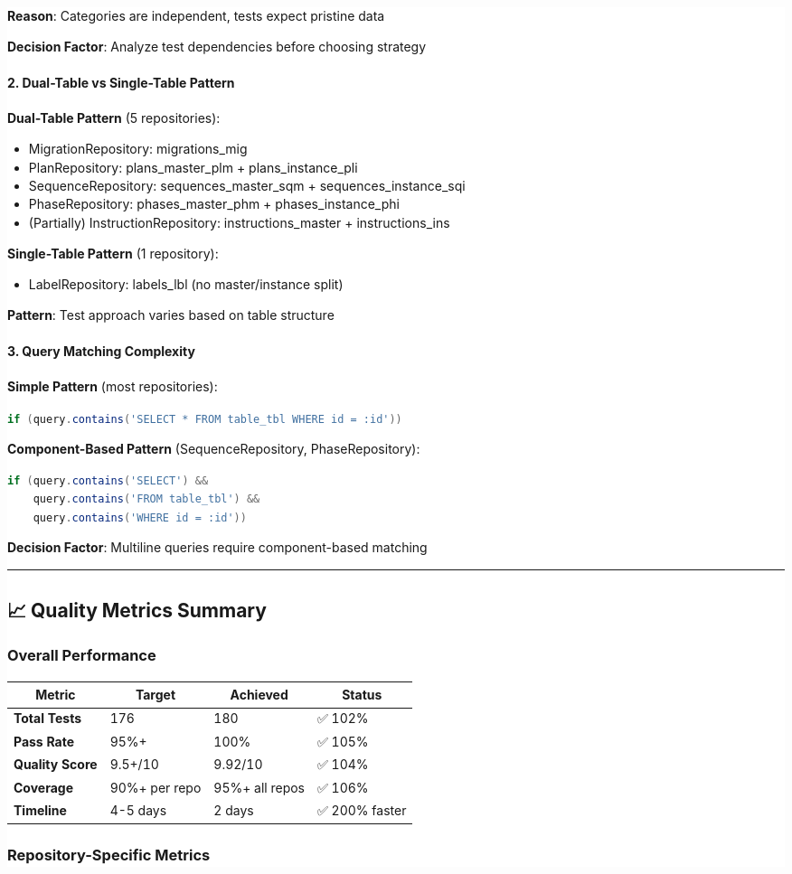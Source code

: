 **Reason**: Categories are independent, tests expect pristine data

**Decision Factor**: Analyze test dependencies before choosing strategy

#### 2. Dual-Table vs Single-Table Pattern

**Dual-Table Pattern** (5 repositories):

- MigrationRepository: migrations_mig
- PlanRepository: plans_master_plm + plans_instance_pli
- SequenceRepository: sequences_master_sqm + sequences_instance_sqi
- PhaseRepository: phases_master_phm + phases_instance_phi
- (Partially) InstructionRepository: instructions_master + instructions_ins

**Single-Table Pattern** (1 repository):

- LabelRepository: labels_lbl (no master/instance split)

**Pattern**: Test approach varies based on table structure

#### 3. Query Matching Complexity

**Simple Pattern** (most repositories):

```groovy
if (query.contains('SELECT * FROM table_tbl WHERE id = :id'))
```

**Component-Based Pattern** (SequenceRepository, PhaseRepository):

```groovy
if (query.contains('SELECT') &&
    query.contains('FROM table_tbl') &&
    query.contains('WHERE id = :id'))
```

**Decision Factor**: Multiline queries require component-based matching

---

## 📈 Quality Metrics Summary

### Overall Performance

| Metric            | Target        | Achieved       | Status         |
| ----------------- | ------------- | -------------- | -------------- |
| **Total Tests**   | 176           | 180            | ✅ 102%        |
| **Pass Rate**     | 95%+          | 100%           | ✅ 105%        |
| **Quality Score** | 9.5+/10       | 9.92/10        | ✅ 104%        |
| **Coverage**      | 90%+ per repo | 95%+ all repos | ✅ 106%        |
| **Timeline**      | 4-5 days      | 2 days         | ✅ 200% faster |

### Repository-Specific Metrics
